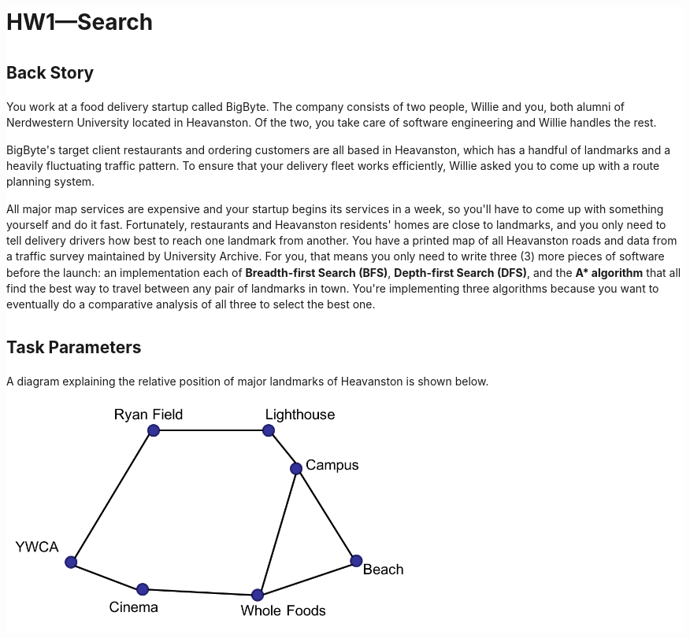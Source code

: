 # HW1—Search

## Back Story

You work at a food delivery startup called BigByte. The company consists of two people, Willie and you, both alumni of Nerdwestern University located in Heavanston. Of the two, you take care of software engineering and Willie handles the rest. 

BigByte's target client restaurants and ordering customers are all based in Heavanston, which has a handful of landmarks and a heavily fluctuating traffic pattern. To ensure that your delivery fleet works efficiently, Willie asked you to come up with a route planning system. 

All major map services are expensive and your startup begins its services in a week, so you'll have to come up with something yourself and do it fast. Fortunately, restaurants and Heavanston residents' homes are close to landmarks, and you only need to tell delivery drivers how best to reach one landmark from another. You have a printed map of all Heavanston roads and data from a traffic survey maintained by University Archive. For you, that means you only need to write three (3) more pieces of software before the launch: an implementation each of **Breadth-first Search (BFS)**, **Depth-first Search (DFS)**, and the **A\* algorithm** that all find the best way to travel between any pair of landmarks in town. You're implementing three algorithms because you want to eventually do a comparative analysis of all three to select the best one.

## Task Parameters

A diagram explaining the relative position of major landmarks of Heavanston is shown below. 

<img src="map.png" width="60%">
